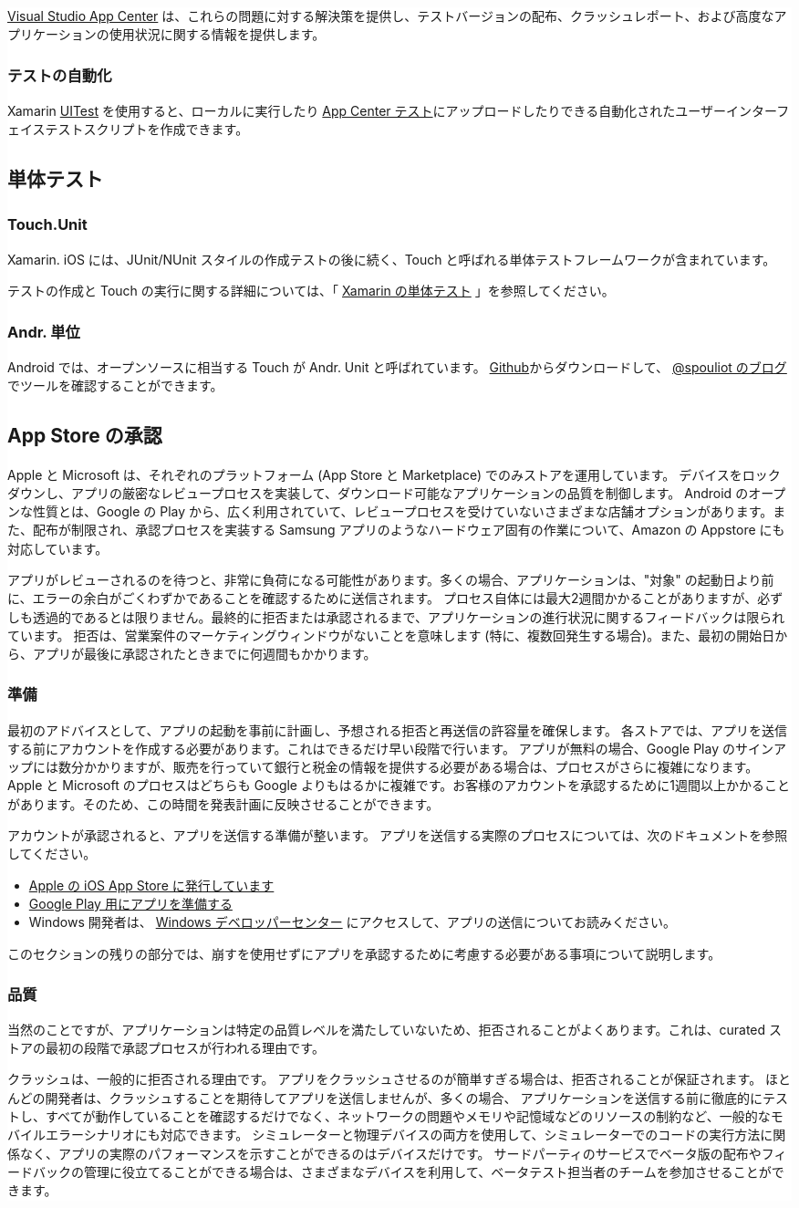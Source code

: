 [Visual Studio App Center](/appcenter/) は、これらの問題に対する解決策を提供し、テストバージョンの配布、クラッシュレポート、および高度なアプリケーションの使用状況に関する情報を提供します。

### <a name="test-automation"></a>テストの自動化

Xamarin [UITest](/appcenter/test-cloud/preparing-for-upload/uitest) を使用すると、ローカルに実行したり [App Center テスト](/appcenter/test-cloud/)にアップロードしたりできる自動化されたユーザーインターフェイステストスクリプトを作成できます。

## <a name="unit-testing"></a>単体テスト

### <a name="touchunit"></a>Touch.Unit

Xamarin. iOS には、JUnit/NUnit スタイルの作成テストの後に続く、Touch と呼ばれる単体テストフレームワークが含まれています。

テストの作成と Touch の実行に関する詳細については、「 [Xamarin の単体テスト](~/ios/deploy-test/touch.unit.md) 」を参照してください。

### <a name="andrunit"></a>Andr. 単位

Android では、オープンソースに相当する Touch が Andr. Unit と呼ばれています。 [Github](https://github.com/spouliot/Andr.Unit)からダウンロードして、 [ @spouliot のブログ](https://spouliot.wordpress.com/2011/10/30/andr-unit-joins-the-family/)でツールを確認することができます。

## <a name="app-store-approvals"></a>App Store の承認

Apple と Microsoft は、それぞれのプラットフォーム (App Store と Marketplace) でのみストアを運用しています。 デバイスをロックダウンし、アプリの厳密なレビュープロセスを実装して、ダウンロード可能なアプリケーションの品質を制御します。 Android のオープンな性質とは、Google の Play から、広く利用されていて、レビュープロセスを受けていないさまざまな店舗オプションがあります。また、配布が制限され、承認プロセスを実装する Samsung アプリのようなハードウェア固有の作業について、Amazon の Appstore にも対応しています。

アプリがレビューされるのを待つと、非常に負荷になる可能性があります。多くの場合、アプリケーションは、"対象" の起動日より前に、エラーの余白がごくわずかであることを確認するために送信されます。 プロセス自体には最大2週間かかることがありますが、必ずしも透過的であるとは限りません。最終的に拒否または承認されるまで、アプリケーションの進行状況に関するフィードバックは限られています。 拒否は、営業案件のマーケティングウィンドウがないことを意味します (特に、複数回発生する場合)。また、最初の開始日から、アプリが最後に承認されたときまでに何週間もかかります。

### <a name="be-prepared"></a>準備

最初のアドバイスとして、アプリの起動を事前に計画し、予想される拒否と再送信の許容量を確保します。 各ストアでは、アプリを送信する前にアカウントを作成する必要があります。これはできるだけ早い段階で行います。
アプリが無料の場合、Google Play のサインアップには数分かかりますが、販売を行っていて銀行と税金の情報を提供する必要がある場合は、プロセスがさらに複雑になります。 Apple と Microsoft のプロセスはどちらも Google よりもはるかに複雑です。お客様のアカウントを承認するために1週間以上かかることがあります。そのため、この時間を発表計画に反映させることができます。

アカウントが承認されると、アプリを送信する準備が整います。 アプリを送信する実際のプロセスについては、次のドキュメントを参照してください。

- [Apple の iOS App Store に発行しています](~/ios/deploy-test/app-distribution/app-store-distribution/publishing-to-the-app-store.md)
- [Google Play 用にアプリを準備する](~/android/deploy-test/publishing/publishing-to-google-play/index.md)
- Windows 開発者は、 [Windows デベロッパーセンター](https://developer.microsoft.com/windows/windows-apps) にアクセスして、アプリの送信についてお読みください。

このセクションの残りの部分では、崩すを使用せずにアプリを承認するために考慮する必要がある事項について説明します。

### <a name="quality"></a>品質

当然のことですが、アプリケーションは特定の品質レベルを満たしていないため、拒否されることがよくあります。これは、curated ストアの最初の段階で承認プロセスが行われる理由です。

クラッシュは、一般的に拒否される理由です。 アプリをクラッシュさせるのが簡単すぎる場合は、拒否されることが保証されます。 ほとんどの開発者は、クラッシュすることを期待してアプリを送信しませんが、多くの場合、 アプリケーションを送信する前に徹底的にテストし、すべてが動作していることを確認するだけでなく、ネットワークの問題やメモリや記憶域などのリソースの制約など、一般的なモバイルエラーシナリオにも対応できます。 シミュレーターと物理デバイスの両方を使用して、シミュレーターでのコードの実行方法に関係なく、アプリの実際のパフォーマンスを示すことができるのはデバイスだけです。 サードパーティのサービスでベータ版の配布やフィードバックの管理に役立てることができる場合は、さまざまなデバイスを利用して、ベータテスト担当者のチームを参加させることができます。
